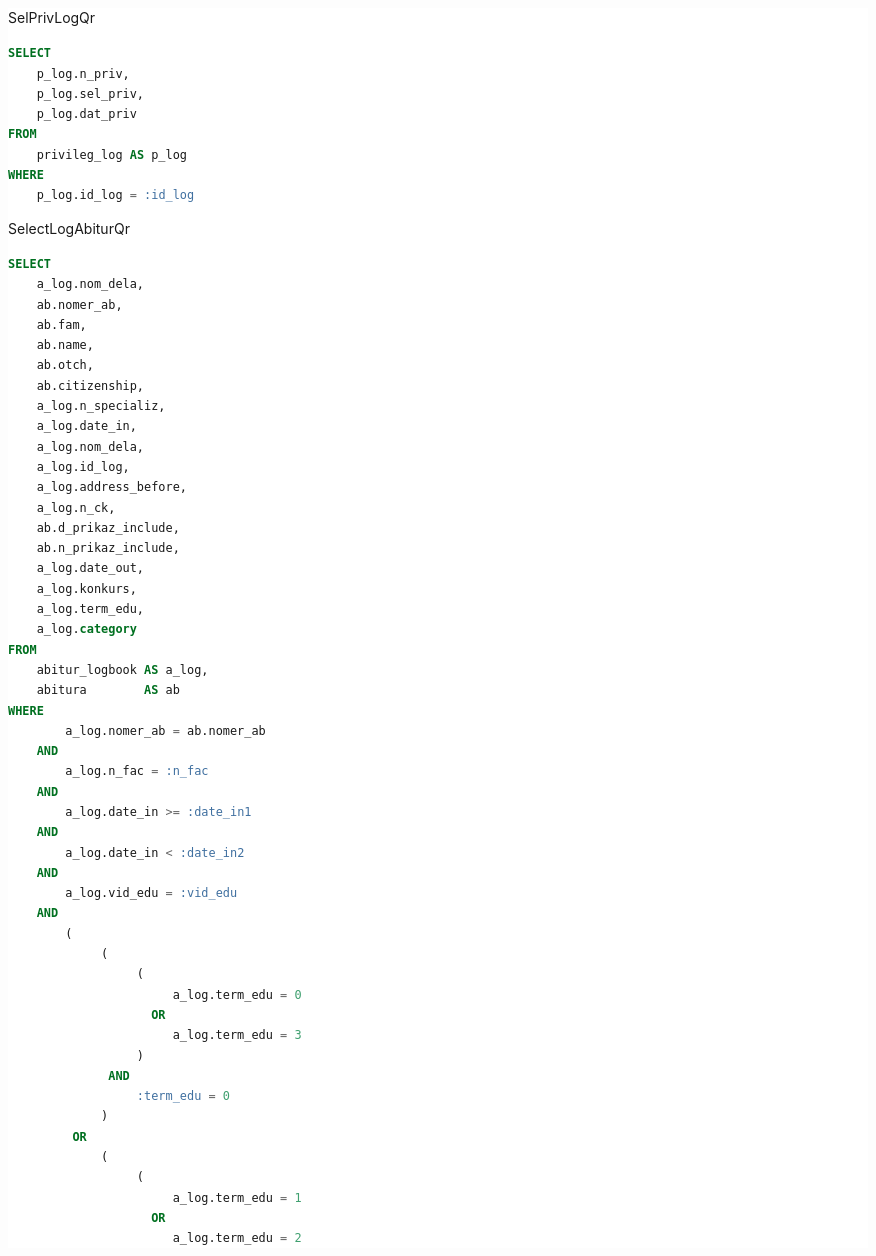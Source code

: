 SelPrivLogQr

```sql
SELECT
    p_log.n_priv,
    p_log.sel_priv,
    p_log.dat_priv
FROM
    privileg_log AS p_log
WHERE
    p_log.id_log = :id_log
```

SelectLogAbiturQr

```sql
SELECT
    a_log.nom_dela,
    ab.nomer_ab,
    ab.fam,
    ab.name,
    ab.otch,
    ab.citizenship,
    a_log.n_specializ,
    a_log.date_in,
    a_log.nom_dela,
    a_log.id_log,
    a_log.address_before,
    a_log.n_ck,
    ab.d_prikaz_include,
    ab.n_prikaz_include,
    a_log.date_out,
    a_log.konkurs,
    a_log.term_edu,
    a_log.category
FROM
    abitur_logbook AS a_log,
    abitura        AS ab
WHERE
        a_log.nomer_ab = ab.nomer_ab
    AND
        a_log.n_fac = :n_fac
    AND
        a_log.date_in >= :date_in1
    AND
        a_log.date_in < :date_in2
    AND
        a_log.vid_edu = :vid_edu 
    AND
        (
             (
                  (
                       a_log.term_edu = 0
                    OR
                       a_log.term_edu = 3
                  )
              AND
                  :term_edu = 0
             )
         OR
             (
                  (
                       a_log.term_edu = 1
                    OR
                       a_log.term_edu = 2
```
